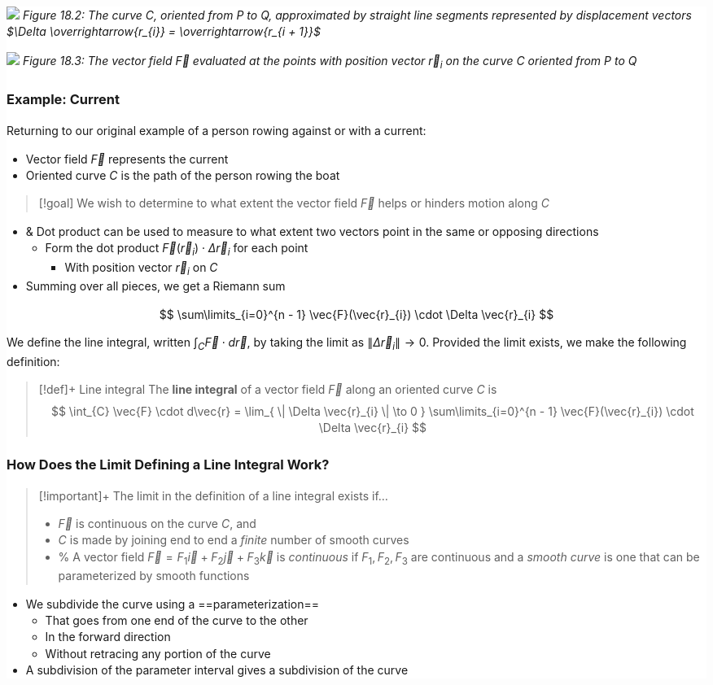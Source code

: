 ![](https://i.imgur.com/nz71KrY.png)
*Figure 18.2: The curve $C$, oriented from $P$ to $Q$, approximated by straight line segments represented by displacement vectors $\Delta \overrightarrow{r_{i}} = \overrightarrow{r_{i + 1}}$*

![](https://i.imgur.com/CXo3YsA.png)
*Figure 18.3: The vector field $\vec{F}$ evaluated at the points with position vector $\vec{r}_{i}$ on the curve $C$ oriented from $P$ to $Q$*

### Example: Current

Returning to our original example of a person rowing against or with a current:

- Vector field $\vec{F}$ represents the current
- Oriented curve $C$ is the path of the person rowing the boat

> [!goal] We wish to determine to what extent the vector field $\vec{F}$ helps or hinders motion along $C$

- & Dot product can be used to measure to what extent two vectors point in the same or opposing directions
    - Form the dot product $\vec{F}(\vec{r}_{i}) \cdot \Delta \vec{r}_{i}$ for each point
        - With position vector $\vec{r}_{i}$ on $C$
- Summing over all pieces, we get a Riemann sum

$$
\sum\limits_{i=0}^{n - 1}  \vec{F}(\vec{r}_{i}) \cdot \Delta \vec{r}_{i}
$$

We define the line integral, written $\int_{C} \vec{F} \cdot d\vec{r}$, by taking the limit as $\| \Delta \vec{r}_{i} \| \to 0$.
Provided the limit exists, we make the following definition:

> [!def]+ Line integral
> The **line integral** of a vector field $\vec{F}$ along an oriented curve $C$ is
> $$
> \int_{C} \vec{F} \cdot d\vec{r} = \lim_{ \| \Delta \vec{r}_{i} \| \to 0 } \sum\limits_{i=0}^{n - 1} \vec{F}(\vec{r}_{i}) \cdot \Delta \vec{r}_{i}
> $$

### How Does the Limit Defining a Line Integral Work?

> [!important]+ The limit in the definition of a line integral exists if…
> - $\vec{F}$ is continuous on the curve $C$, and
> - $C$ is made by joining end to end a *finite* number of smooth curves
> - % A vector field $\vec{F} = F_{1} \vec{i} + F_{2} \vec{j} + F_{3} \vec{k}$ is *continuous* if $F_{1}, F_{2}, F_{3}$ are continuous and a *smooth curve* is one that can be parameterized by smooth functions

- We subdivide the curve using a ==parameterization==
    - That goes from one end of the curve to the other
    - In the forward direction
    - Without retracing any portion of the curve
- A subdivision of the parameter interval gives a subdivision of the curve
